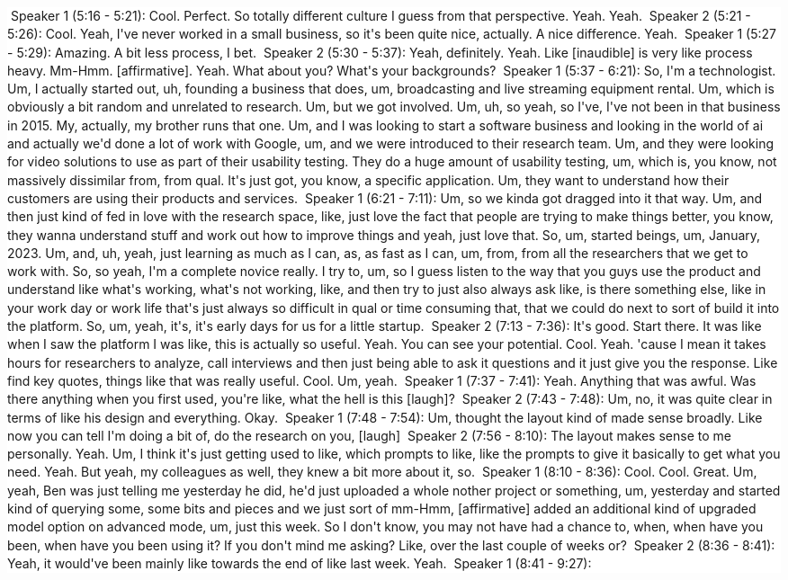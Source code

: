  Speaker 1 (5:16 - 5:21): 
Cool. Perfect. So totally different culture I guess from that perspective. Yeah. Yeah. 
 Speaker 2 (5:21 - 5:26): 
Cool. Yeah, I've never worked in a small business, so it's been quite nice, actually. A nice difference. Yeah. 
 Speaker 1 (5:27 - 5:29): 
Amazing. A bit less process, I bet. 
 Speaker 2 (5:30 - 5:37): 
Yeah, definitely. Yeah. Like [inaudible] is very like process heavy. Mm-Hmm. [affirmative]. Yeah. What about you? What's your backgrounds? 
 Speaker 1 (5:37 - 6:21): 
So, I'm a technologist. Um, I actually started out, uh, founding a business that does, um, broadcasting and live streaming equipment rental. Um, which is obviously a bit random and unrelated to research. Um, but we got involved. Um, uh, so yeah, so I've, I've not been in that business in 2015. My, actually, my brother runs that one. Um, and I was looking to start a software business and looking in the world of ai and actually we'd done a lot of work with Google, um, and we were introduced to their research team. Um, and they were looking for video solutions to use as part of their usability testing. They do a huge amount of usability testing, um, which is, you know, not massively dissimilar from, from qual. It's just got, you know, a specific application. Um, they want to understand how their customers are using their products and services. 
 Speaker 1 (6:21 - 7:11): 
Um, so we kinda got dragged into it that way. Um, and then just kind of fed in love with the research space, like, just love the fact that people are trying to make things better, you know, they wanna understand stuff and work out how to improve things and yeah, just love that. So, um, started beings, um, January, 2023. Um, and, uh, yeah, just learning as much as I can, as, as fast as I can, um, from, from all the researchers that we get to work with. So, so yeah, I'm a complete novice really. I try to, um, so I guess listen to the way that you guys use the product and understand like what's working, what's not working, like, and then try to just also always ask like, is there something else, like in your work day or work life that's just always so difficult in qual or time consuming that, that we could do next to sort of build it into the platform. So, um, yeah, it's, it's early days for us for a little startup. 
 Speaker 2 (7:13 - 7:36): 
It's good. Start there. It was like when I saw the platform I was like, this is actually so useful. Yeah. You can see your potential. Cool. Yeah. 'cause I mean it takes hours for researchers to analyze, call interviews and then just being able to ask it questions and it just give you the response. Like find key quotes, things like that was really useful. Cool. Um, yeah. 
 Speaker 1 (7:37 - 7:41): 
Yeah. Anything that was awful. Was there anything when you first used, you're like, what the hell is this [laugh]? 
 Speaker 2 (7:43 - 7:48): 
Um, no, it was quite clear in terms of like his design and everything. Okay. 
 Speaker 1 (7:48 - 7:54): 
Um, thought the layout kind of made sense broadly. Like now you can tell I'm doing a bit of, do the research on you, [laugh] 
 Speaker 2 (7:56 - 8:10): 
The layout makes sense to me personally. Yeah. Um, I think it's just getting used to like, which prompts to like, like the prompts to give it basically to get what you need. Yeah. But yeah, my colleagues as well, they knew a bit more about it, so. 
 Speaker 1 (8:10 - 8:36): 
Cool. Cool. Great. Um, yeah, Ben was just telling me yesterday he did, he'd just uploaded a whole nother project or something, um, yesterday and started kind of querying some, some bits and pieces and we just sort of mm-Hmm, [affirmative] added an additional kind of upgraded model option on advanced mode, um, just this week. So I don't know, you may not have had a chance to, when, when have you been, when have you been using it? If you don't mind me asking? Like, over the last couple of weeks or? 
 Speaker 2 (8:36 - 8:41): 
Yeah, it would've been mainly like towards the end of like last week. Yeah. 
 Speaker 1 (8:41 - 9:27): 